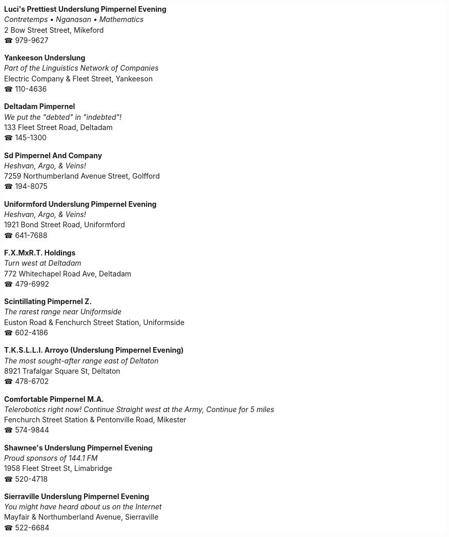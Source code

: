 **Luci's Prettiest Underslung Pimpernel Evening**  
_Contretemps • Nganasan • Mathematics_  
2 Bow Street Street, Mikeford  
☎ 979-9627

**Yankeeson Underslung**  
_Part of the Linguistics Network of Companies_  
Electric Company & Fleet Street, Yankeeson  
☎ 110-4636

**Deltadam Pimpernel**  
_We put the "debted" in "indebted"!_  
133 Fleet Street Road, Deltadam  
☎ 145-1300

**Sd Pimpernel And Company**  
_Heshvan, Argo, & Veins!_  
7259 Northumberland Avenue Street, Golfford  
☎ 194-8075

**Uniformford Underslung Pimpernel Evening**  
_Heshvan, Argo, & Veins!_  
1921 Bond Street Road, Uniformford  
☎ 641-7688

**F.X.MxR.T. Holdings**  
_Turn west at Deltadam_  
772 Whitechapel Road Ave, Deltadam  
☎ 479-6992

**Scintillating Pimpernel Z.**  
_The rarest range near Uniformside_  
Euston Road & Fenchurch Street Station, Uniformside  
☎ 602-4186

**T.K.S.L.L.I. Arroyo (Underslung Pimpernel Evening)**  
_The most sought-after range east of Deltaton_  
8921 Trafalgar Square St, Deltaton  
☎ 478-6702

**Comfortable Pimpernel M.A.**  
_Telerobotics right now! 
Continue Straight west at the Army, Continue for 5 miles_  
Fenchurch Street Station & Pentonville Road, Mikester  
☎ 574-9844

**Shawnee's Underslung Pimpernel Evening**  
_Proud sponsors of 144.1 FM_  
1958 Fleet Street St, Limabridge  
☎ 520-4718

**Sierraville Underslung Pimpernel Evening**  
_You might have heard about us on the Internet_  
Mayfair & Northumberland Avenue, Sierraville  
☎ 522-6684
